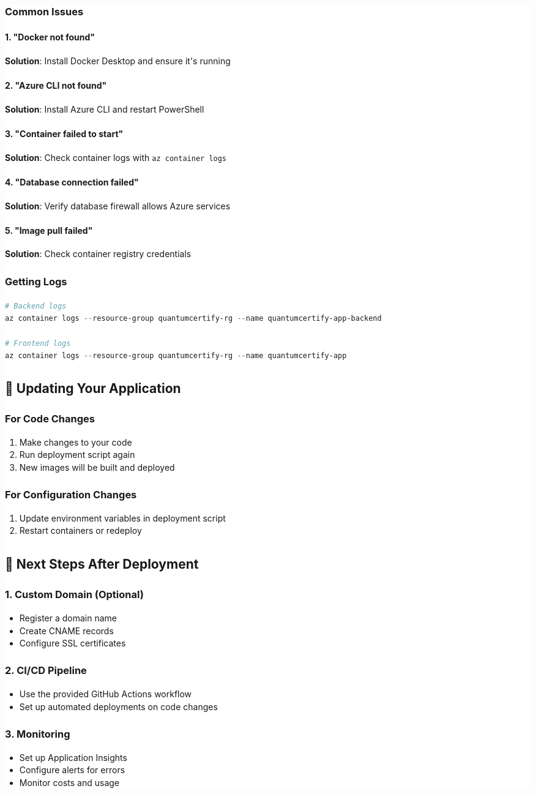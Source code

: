 ### Common Issues

#### 1. "Docker not found"
**Solution**: Install Docker Desktop and ensure it's running

#### 2. "Azure CLI not found"  
**Solution**: Install Azure CLI and restart PowerShell

#### 3. "Container failed to start"
**Solution**: Check container logs with `az container logs`

#### 4. "Database connection failed"
**Solution**: Verify database firewall allows Azure services

#### 5. "Image pull failed"
**Solution**: Check container registry credentials

### Getting Logs
```powershell
# Backend logs
az container logs --resource-group quantumcertify-rg --name quantumcertify-app-backend

# Frontend logs  
az container logs --resource-group quantumcertify-rg --name quantumcertify-app
```

## 🔄 Updating Your Application

### For Code Changes
1. Make changes to your code
2. Run deployment script again
3. New images will be built and deployed

### For Configuration Changes
1. Update environment variables in deployment script
2. Restart containers or redeploy

## 🎯 Next Steps After Deployment

### 1. Custom Domain (Optional)
- Register a domain name
- Create CNAME records
- Configure SSL certificates

### 2. CI/CD Pipeline
- Use the provided GitHub Actions workflow
- Set up automated deployments on code changes

### 3. Monitoring
- Set up Application Insights
- Configure alerts for errors
- Monitor costs and usage
